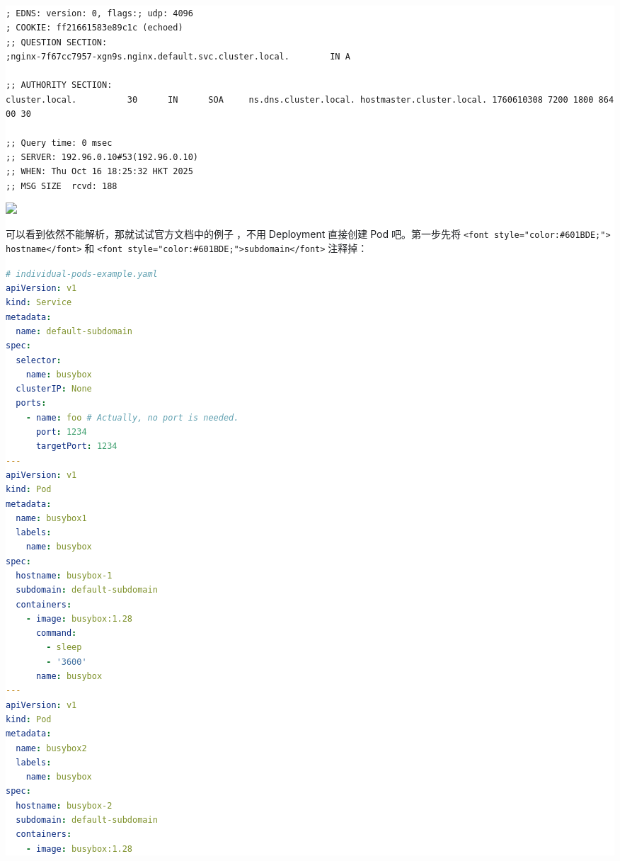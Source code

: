 ```shell
; EDNS: version: 0, flags:; udp: 4096
; COOKIE: ff21661583e89c1c (echoed)
;; QUESTION SECTION:
;nginx-7f67cc7957-xgn9s.nginx.default.svc.cluster.local.        IN A

;; AUTHORITY SECTION:
cluster.local.          30      IN      SOA     ns.dns.cluster.local. hostmaster.cluster.local. 1760610308 7200 1800 86400 30

;; Query time: 0 msec
;; SERVER: 192.96.0.10#53(192.96.0.10)
;; WHEN: Thu Oct 16 18:25:32 HKT 2025
;; MSG SIZE  rcvd: 188
```

![](https://cdn.nlark.com/yuque/0/2025/png/2555283/1760610511358-e16cb020-2d68-492a-a1c3-d0ab11bf75b7.png)

<font style="color:rgb(28, 30, 33);">可以看到依然不能解析，那就试试官方文档中的例子 ，不用 Deployment 直接创建 Pod 吧。第一步先将 </font>`<font style="color:#601BDE;">hostname</font>`<font style="color:rgb(28, 30, 33);"> 和 </font>`<font style="color:#601BDE;">subdomain</font>`<font style="color:#601BDE;"> </font><font style="color:rgb(28, 30, 33);">注释掉：</font>

```yaml
# individual-pods-example.yaml
apiVersion: v1
kind: Service
metadata:
  name: default-subdomain
spec:
  selector:
    name: busybox
  clusterIP: None
  ports:
    - name: foo # Actually, no port is needed.
      port: 1234
      targetPort: 1234
---
apiVersion: v1
kind: Pod
metadata:
  name: busybox1
  labels:
    name: busybox
spec:
  hostname: busybox-1
  subdomain: default-subdomain
  containers:
    - image: busybox:1.28
      command:
        - sleep
        - '3600'
      name: busybox
---
apiVersion: v1
kind: Pod
metadata:
  name: busybox2
  labels:
    name: busybox
spec:
  hostname: busybox-2
  subdomain: default-subdomain
  containers:
    - image: busybox:1.28
```